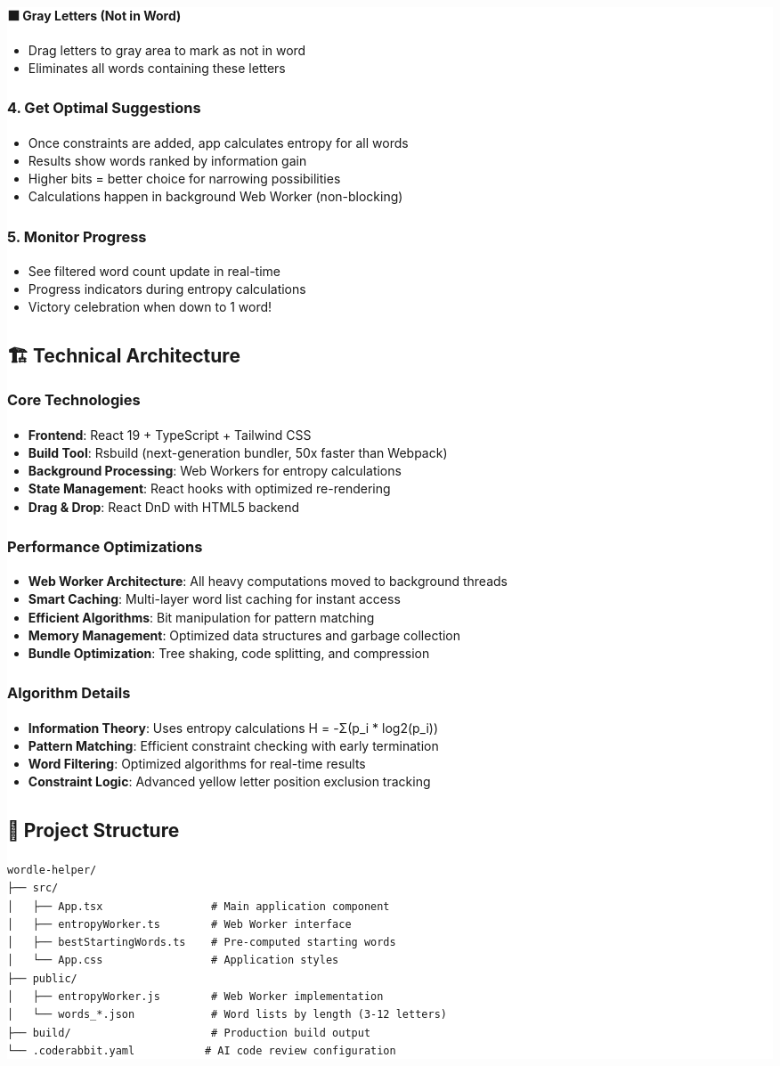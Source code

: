 #### ⬛ **Gray Letters (Not in Word)**

- Drag letters to gray area to mark as not in word
- Eliminates all words containing these letters

### 4. **Get Optimal Suggestions**

- Once constraints are added, app calculates entropy for all words
- Results show words ranked by information gain
- Higher bits = better choice for narrowing possibilities
- Calculations happen in background Web Worker (non-blocking)

### 5. **Monitor Progress**

- See filtered word count update in real-time
- Progress indicators during entropy calculations
- Victory celebration when down to 1 word!

## 🏗️ Technical Architecture

### Core Technologies

- **Frontend**: React 19 + TypeScript + Tailwind CSS
- **Build Tool**: Rsbuild (next-generation bundler, 50x faster than Webpack)
- **Background Processing**: Web Workers for entropy calculations
- **State Management**: React hooks with optimized re-rendering
- **Drag & Drop**: React DnD with HTML5 backend

### Performance Optimizations

- **Web Worker Architecture**: All heavy computations moved to background threads
- **Smart Caching**: Multi-layer word list caching for instant access
- **Efficient Algorithms**: Bit manipulation for pattern matching
- **Memory Management**: Optimized data structures and garbage collection
- **Bundle Optimization**: Tree shaking, code splitting, and compression

### Algorithm Details

- **Information Theory**: Uses entropy calculations H = -Σ(p_i \* log2(p_i))
- **Pattern Matching**: Efficient constraint checking with early termination
- **Word Filtering**: Optimized algorithms for real-time results
- **Constraint Logic**: Advanced yellow letter position exclusion tracking

## 📁 Project Structure

```
wordle-helper/
├── src/
│   ├── App.tsx                 # Main application component
│   ├── entropyWorker.ts        # Web Worker interface
│   ├── bestStartingWords.ts    # Pre-computed starting words
│   └── App.css                 # Application styles
├── public/
│   ├── entropyWorker.js        # Web Worker implementation
│   └── words_*.json            # Word lists by length (3-12 letters)
├── build/                      # Production build output
└── .coderabbit.yaml           # AI code review configuration
```

